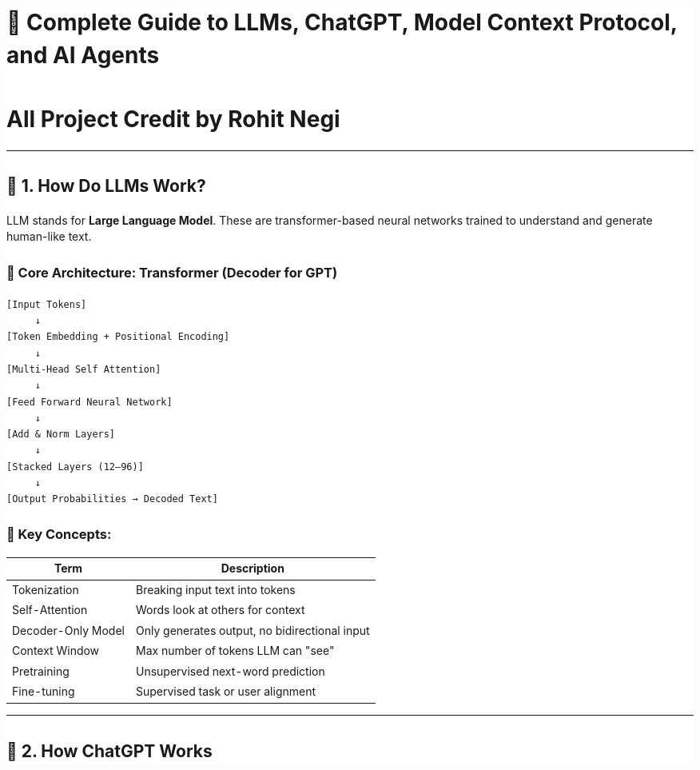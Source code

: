 # 🧠 Complete Guide to LLMs, ChatGPT, Model Context Protocol, and AI Agents

# All Project Credit by Rohit Negi

---

## 📘 1. How Do LLMs Work?

LLM stands for **Large Language Model**. These are transformer-based neural networks trained to understand and generate human-like text.

### 🔧 Core Architecture: Transformer (Decoder for GPT)

```
[Input Tokens]
     ↓
[Token Embedding + Positional Encoding]
     ↓
[Multi-Head Self Attention]
     ↓
[Feed Forward Neural Network]
     ↓
[Add & Norm Layers]
     ↓
[Stacked Layers (12–96)]
     ↓
[Output Probabilities → Decoded Text]
```

### 🔄 Key Concepts:

| Term               | Description                                   |
| ------------------ | --------------------------------------------- |
| Tokenization       | Breaking input text into tokens               |
| Self-Attention     | Words look at others for context              |
| Decoder-Only Model | Only generates output, no bidirectional input |
| Context Window     | Max number of tokens LLM can "see"            |
| Pretraining        | Unsupervised next-word prediction             |
| Fine-tuning        | Supervised task or user alignment             |

---

## 💬 2. How ChatGPT Works
